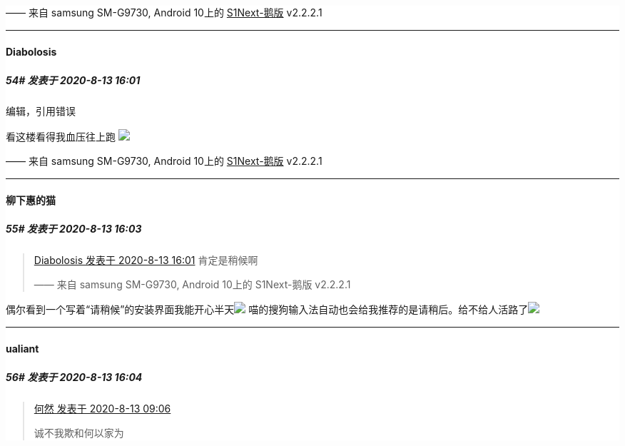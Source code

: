—— 来自 samsung SM-G9730, Android 10上的 [S1Next-鹅版](https://github.com/ykrank/S1-Next/releases) v2.2.2.1







-----

####  Diabolosis  
##### 54#       发表于 2020-8-13 16:01




编辑，引用错误

看这楼看得我血压往上跑
<img src="https://static.saraba1st.com/image/smiley/face2017/131.png" referrerpolicy="no-referrer">

—— 来自 samsung SM-G9730, Android 10上的 [S1Next-鹅版](https://github.com/ykrank/S1-Next/releases) v2.2.2.1







-----

####  柳下惠的猫  
##### 55#       发表于 2020-8-13 16:03



<blockquote><a href="httphttps://bbs.saraba1st.com/2b/forum.php?mod=redirect&amp;goto=findpost&amp;pid=48416773&amp;ptid=1954452" target="_blank">Diabolosis 发表于 2020-8-13 16:01</a>
肯定是稍候啊

—— 来自 samsung SM-G9730, Android 10上的 S1Next-鹅版 v2.2.2.1</blockquote>
偶尔看到一个写着“请稍候”的安装界面我能开心半天<img src="https://static.saraba1st.com/image/smiley/face2017/029.png" referrerpolicy="no-referrer">
喵的搜狗输入法自动也会给我推荐的是请稍后。给不给人活路了<img src="https://static.saraba1st.com/image/smiley/face2017/001.png" referrerpolicy="no-referrer">







-----

####  ualiant  
##### 56#       发表于 2020-8-13 16:04



<blockquote><a href="httphttps://bbs.saraba1st.com/2b/forum.php?mod=redirect&amp;goto=findpost&amp;pid=48411476&amp;ptid=1954452" target="_blank">何然 发表于 2020-8-13 09:06</a>

诚不我欺和何以家为
